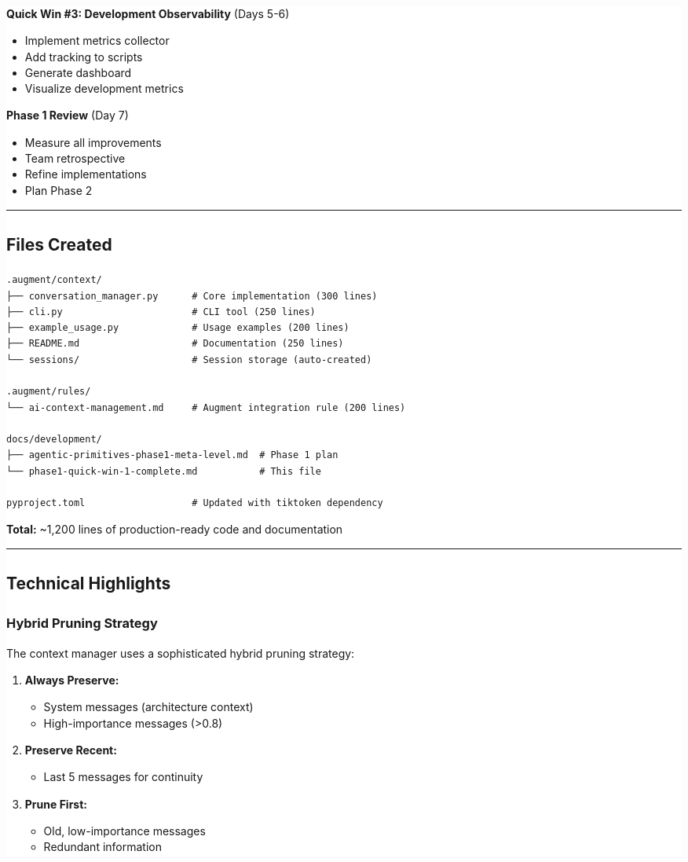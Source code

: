 **Quick Win #3: Development Observability** (Days 5-6)
- Implement metrics collector
- Add tracking to scripts
- Generate dashboard
- Visualize development metrics

**Phase 1 Review** (Day 7)
- Measure all improvements
- Team retrospective
- Refine implementations
- Plan Phase 2

---

## Files Created

```
.augment/context/
├── conversation_manager.py      # Core implementation (300 lines)
├── cli.py                       # CLI tool (250 lines)
├── example_usage.py             # Usage examples (200 lines)
├── README.md                    # Documentation (250 lines)
└── sessions/                    # Session storage (auto-created)

.augment/rules/
└── ai-context-management.md     # Augment integration rule (200 lines)

docs/development/
├── agentic-primitives-phase1-meta-level.md  # Phase 1 plan
└── phase1-quick-win-1-complete.md           # This file

pyproject.toml                   # Updated with tiktoken dependency
```

**Total:** ~1,200 lines of production-ready code and documentation

---

## Technical Highlights

### Hybrid Pruning Strategy

The context manager uses a sophisticated hybrid pruning strategy:

1. **Always Preserve:**
   - System messages (architecture context)
   - High-importance messages (>0.8)

2. **Preserve Recent:**
   - Last 5 messages for continuity

3. **Prune First:**
   - Old, low-importance messages
   - Redundant information

